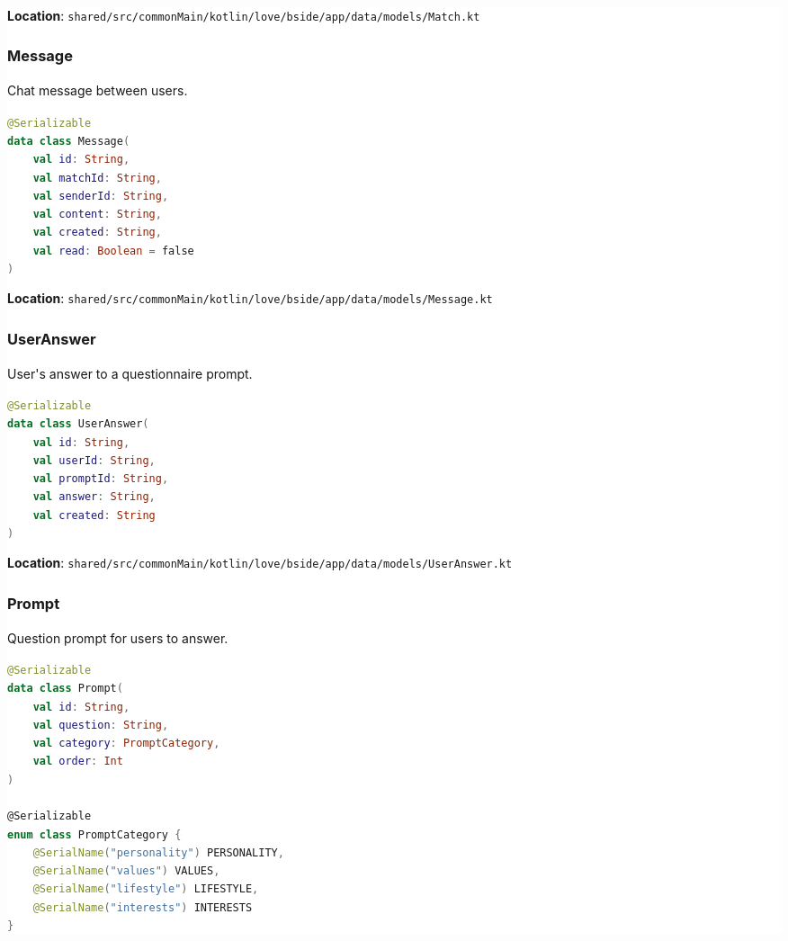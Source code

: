 **Location**: `shared/src/commonMain/kotlin/love/bside/app/data/models/Match.kt`

### Message
Chat message between users.

```kotlin
@Serializable
data class Message(
    val id: String,
    val matchId: String,
    val senderId: String,
    val content: String,
    val created: String,
    val read: Boolean = false
)
```

**Location**: `shared/src/commonMain/kotlin/love/bside/app/data/models/Message.kt`

### UserAnswer
User's answer to a questionnaire prompt.

```kotlin
@Serializable
data class UserAnswer(
    val id: String,
    val userId: String,
    val promptId: String,
    val answer: String,
    val created: String
)
```

**Location**: `shared/src/commonMain/kotlin/love/bside/app/data/models/UserAnswer.kt`

### Prompt
Question prompt for users to answer.

```kotlin
@Serializable
data class Prompt(
    val id: String,
    val question: String,
    val category: PromptCategory,
    val order: Int
)

@Serializable
enum class PromptCategory {
    @SerialName("personality") PERSONALITY,
    @SerialName("values") VALUES,
    @SerialName("lifestyle") LIFESTYLE,
    @SerialName("interests") INTERESTS
}
```
